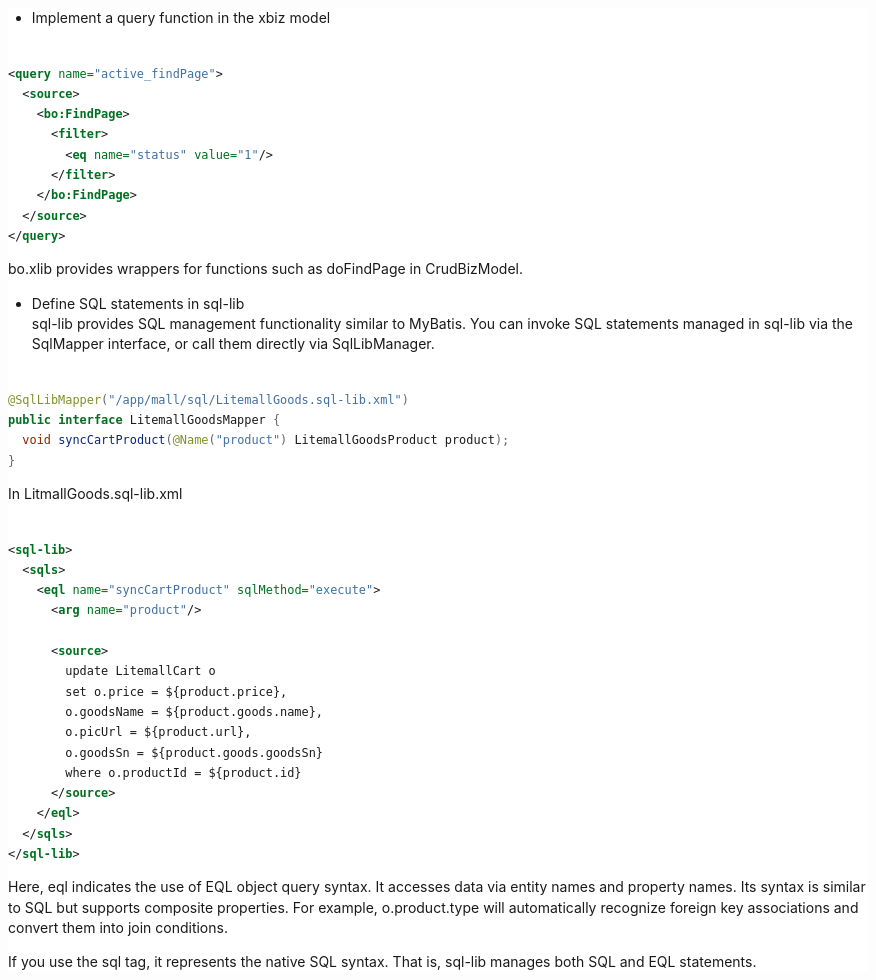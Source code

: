 * Implement a query function in the xbiz model

```xml

<query name="active_findPage">
  <source>
    <bo:FindPage>
      <filter>
        <eq name="status" value="1"/>
      </filter>
    </bo:FindPage>
  </source>
</query>
```

bo.xlib provides wrappers for functions such as doFindPage in CrudBizModel.

* Define SQL statements in sql-lib  
  sql-lib provides SQL management functionality similar to MyBatis. You can invoke SQL statements managed in sql-lib via the SqlMapper interface, or call them directly via SqlLibManager.

```java

@SqlLibMapper("/app/mall/sql/LitemallGoods.sql-lib.xml")
public interface LitemallGoodsMapper {
  void syncCartProduct(@Name("product") LitemallGoodsProduct product);
}
```

In LitmallGoods.sql-lib.xml

```xml

<sql-lib>
  <sqls>
    <eql name="syncCartProduct" sqlMethod="execute">
      <arg name="product"/>

      <source>
        update LitemallCart o
        set o.price = ${product.price},
        o.goodsName = ${product.goods.name},
        o.picUrl = ${product.url},
        o.goodsSn = ${product.goods.goodsSn}
        where o.productId = ${product.id}
      </source>
    </eql>
  </sqls>
</sql-lib>
```

Here, eql indicates the use of EQL object query syntax. It accesses data via entity names and property names. Its syntax is similar to SQL but supports composite properties. For example, o.product.type will automatically recognize foreign key associations and convert them into join conditions.

If you use the sql tag, it represents the native SQL syntax. That is, sql-lib manages both SQL and EQL statements.
